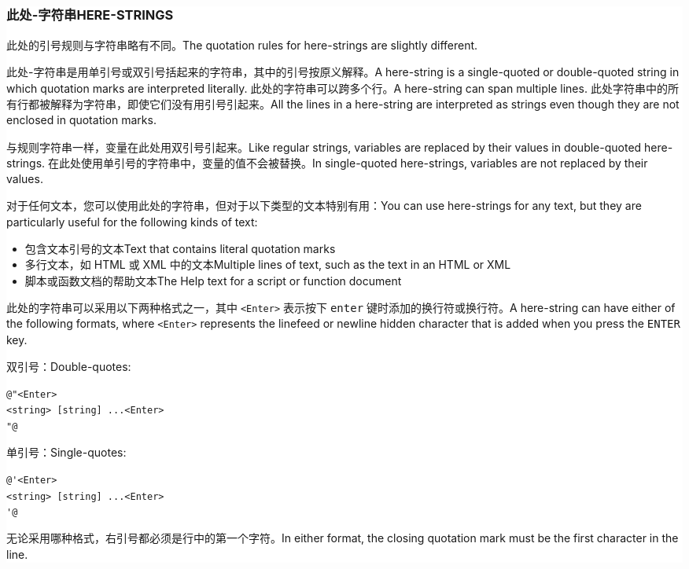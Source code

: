 ### <a name="here-strings"></a><span data-ttu-id="044ce-151">此处-字符串</span><span class="sxs-lookup"><span data-stu-id="044ce-151">HERE-STRINGS</span></span>

<span data-ttu-id="044ce-152">此处的引号规则与字符串略有不同。</span><span class="sxs-lookup"><span data-stu-id="044ce-152">The quotation rules for here-strings are slightly different.</span></span>

<span data-ttu-id="044ce-153">此处-字符串是用单引号或双引号括起来的字符串，其中的引号按原义解释。</span><span class="sxs-lookup"><span data-stu-id="044ce-153">A here-string is a single-quoted or double-quoted string in which quotation marks are interpreted literally.</span></span> <span data-ttu-id="044ce-154">此处的字符串可以跨多个行。</span><span class="sxs-lookup"><span data-stu-id="044ce-154">A here-string can span multiple lines.</span></span> <span data-ttu-id="044ce-155">此处字符串中的所有行都被解释为字符串，即使它们没有用引号引起来。</span><span class="sxs-lookup"><span data-stu-id="044ce-155">All the lines in a here-string are interpreted as strings even though they are not enclosed in quotation marks.</span></span>

<span data-ttu-id="044ce-156">与规则字符串一样，变量在此处用双引号引起来。</span><span class="sxs-lookup"><span data-stu-id="044ce-156">Like regular strings, variables are replaced by their values in double-quoted here-strings.</span></span> <span data-ttu-id="044ce-157">在此处使用单引号的字符串中，变量的值不会被替换。</span><span class="sxs-lookup"><span data-stu-id="044ce-157">In single-quoted here-strings, variables are not replaced by their values.</span></span>

<span data-ttu-id="044ce-158">对于任何文本，您可以使用此处的字符串，但对于以下类型的文本特别有用：</span><span class="sxs-lookup"><span data-stu-id="044ce-158">You can use here-strings for any text, but they are particularly useful for the following kinds of text:</span></span>

- <span data-ttu-id="044ce-159">包含文本引号的文本</span><span class="sxs-lookup"><span data-stu-id="044ce-159">Text that contains literal quotation marks</span></span>
- <span data-ttu-id="044ce-160">多行文本，如 HTML 或 XML 中的文本</span><span class="sxs-lookup"><span data-stu-id="044ce-160">Multiple lines of text, such as the text in an HTML or XML</span></span>
- <span data-ttu-id="044ce-161">脚本或函数文档的帮助文本</span><span class="sxs-lookup"><span data-stu-id="044ce-161">The Help text for a script or function document</span></span>

<span data-ttu-id="044ce-162">此处的字符串可以采用以下两种格式之一，其中 `<Enter>` 表示按下 <kbd>enter</kbd> 键时添加的换行符或换行符。</span><span class="sxs-lookup"><span data-stu-id="044ce-162">A here-string can have either of the following formats, where `<Enter>` represents the linefeed or newline hidden character that is added when you press the <kbd>ENTER</kbd> key.</span></span>

<span data-ttu-id="044ce-163">双引号：</span><span class="sxs-lookup"><span data-stu-id="044ce-163">Double-quotes:</span></span>

```
@"<Enter>
<string> [string] ...<Enter>
"@
```

<span data-ttu-id="044ce-164">单引号：</span><span class="sxs-lookup"><span data-stu-id="044ce-164">Single-quotes:</span></span>

```
@'<Enter>
<string> [string] ...<Enter>
'@
```

<span data-ttu-id="044ce-165">无论采用哪种格式，右引号都必须是行中的第一个字符。</span><span class="sxs-lookup"><span data-stu-id="044ce-165">In either format, the closing quotation mark must be the first character in the line.</span></span>
